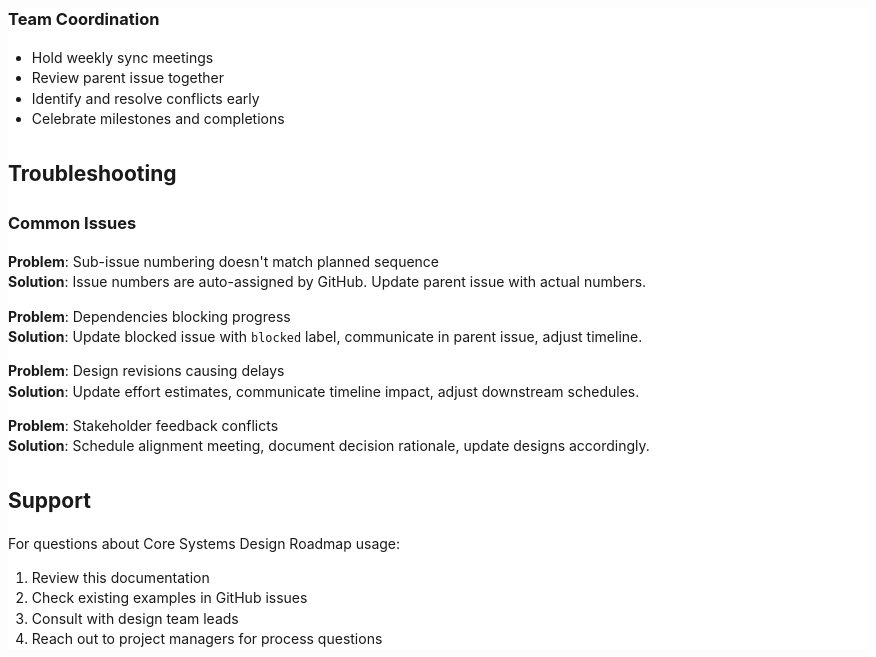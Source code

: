 ### Team Coordination
- Hold weekly sync meetings
- Review parent issue together
- Identify and resolve conflicts early
- Celebrate milestones and completions

## Troubleshooting

### Common Issues

**Problem**: Sub-issue numbering doesn't match planned sequence  
**Solution**: Issue numbers are auto-assigned by GitHub. Update parent issue with actual numbers.

**Problem**: Dependencies blocking progress  
**Solution**: Update blocked issue with `blocked` label, communicate in parent issue, adjust timeline.

**Problem**: Design revisions causing delays  
**Solution**: Update effort estimates, communicate timeline impact, adjust downstream schedules.

**Problem**: Stakeholder feedback conflicts  
**Solution**: Schedule alignment meeting, document decision rationale, update designs accordingly.

## Support

For questions about Core Systems Design Roadmap usage:
1. Review this documentation
2. Check existing examples in GitHub issues
3. Consult with design team leads
4. Reach out to project managers for process questions
